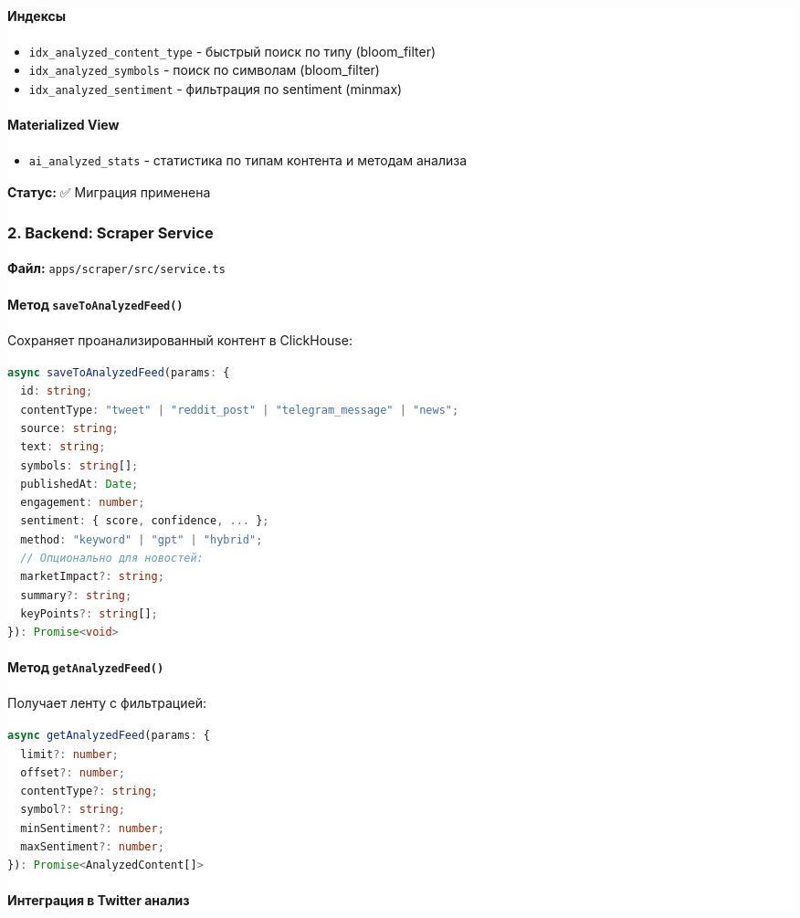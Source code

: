 #### Индексы

- `idx_analyzed_content_type` - быстрый поиск по типу (bloom_filter)
- `idx_analyzed_symbols` - поиск по символам (bloom_filter)
- `idx_analyzed_sentiment` - фильтрация по sentiment (minmax)

#### Materialized View

- `ai_analyzed_stats` - статистика по типам контента и методам анализа

**Статус:** ✅ Миграция применена

### 2. Backend: Scraper Service

**Файл:** `apps/scraper/src/service.ts`

#### Метод `saveToAnalyzedFeed()`

Сохраняет проанализированный контент в ClickHouse:

```typescript
async saveToAnalyzedFeed(params: {
  id: string;
  contentType: "tweet" | "reddit_post" | "telegram_message" | "news";
  source: string;
  text: string;
  symbols: string[];
  publishedAt: Date;
  engagement: number;
  sentiment: { score, confidence, ... };
  method: "keyword" | "gpt" | "hybrid";
  // Опционально для новостей:
  marketImpact?: string;
  summary?: string;
  keyPoints?: string[];
}): Promise<void>
```

#### Метод `getAnalyzedFeed()`

Получает ленту с фильтрацией:

```typescript
async getAnalyzedFeed(params: {
  limit?: number;
  offset?: number;
  contentType?: string;
  symbol?: string;
  minSentiment?: number;
  maxSentiment?: number;
}): Promise<AnalyzedContent[]>
```

#### Интеграция в Twitter анализ

